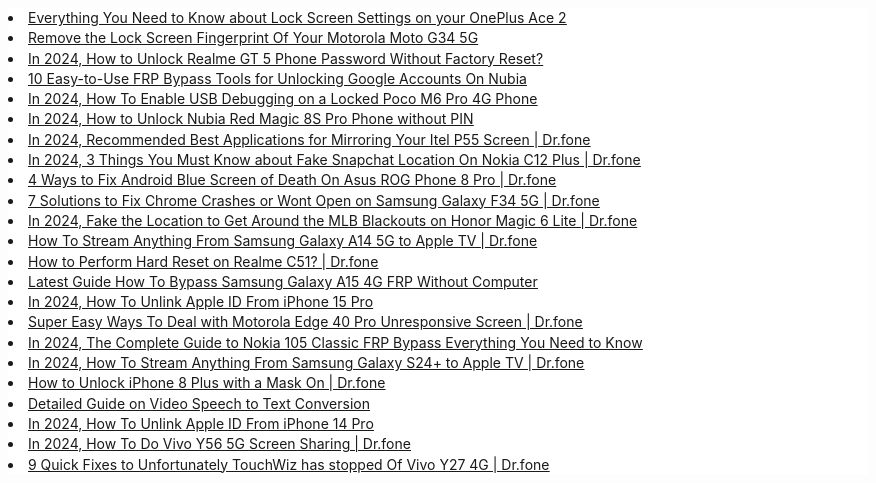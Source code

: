 <li><a href="https://easy-unlock-android.techidaily.com/everything-you-need-to-know-about-lock-screen-settings-on-your-oneplus-ace-2-by-drfone-android/"><u>Everything You Need to Know about Lock Screen Settings on your OnePlus Ace 2</u></a></li>
<li><a href="https://easy-unlock-android.techidaily.com/remove-the-lock-screen-fingerprint-of-your-motorola-moto-g34-5g-by-drfone-android/"><u>Remove the Lock Screen Fingerprint Of Your Motorola Moto G34 5G</u></a></li>
<li><a href="https://easy-unlock-android.techidaily.com/in-2024-how-to-unlock-realme-gt-5-phone-password-without-factory-reset-by-drfone-android/"><u>In 2024, How to Unlock Realme GT 5 Phone Password Without Factory Reset?</u></a></li>
<li><a href="https://easy-unlock-android.techidaily.com/10-easy-to-use-frp-bypass-tools-for-unlocking-google-accounts-on-nubia-by-drfone-android/"><u>10 Easy-to-Use FRP Bypass Tools for Unlocking Google Accounts On Nubia</u></a></li>
<li><a href="https://easy-unlock-android.techidaily.com/in-2024-how-to-enable-usb-debugging-on-a-locked-poco-m6-pro-4g-phone-by-drfone-android/"><u>In 2024, How To Enable USB Debugging on a Locked Poco M6 Pro 4G Phone</u></a></li>
<li><a href="https://easy-unlock-android.techidaily.com/in-2024-how-to-unlock-nubia-red-magic-8s-pro-phone-without-pin-by-drfone-android/"><u>In 2024, How to Unlock Nubia Red Magic 8S Pro Phone without PIN</u></a></li>
<li><a href="https://screen-mirror.techidaily.com/in-2024-recommended-best-applications-for-mirroring-your-itel-p55-screen-drfone-by-drfone-android/"><u>In 2024, Recommended Best Applications for Mirroring Your Itel P55 Screen | Dr.fone</u></a></li>
<li><a href="https://location-social.techidaily.com/in-2024-3-things-you-must-know-about-fake-snapchat-location-on-nokia-c12-plus-drfone-by-drfone-virtual-android/"><u>In 2024, 3 Things You Must Know about Fake Snapchat Location On Nokia C12 Plus | Dr.fone</u></a></li>
<li><a href="https://howto.techidaily.com/4-ways-to-fix-android-blue-screen-of-death-on-asus-rog-phone-8-pro-drfone-by-drfone-fix-android-problems-fix-android-problems/"><u>4 Ways to Fix Android Blue Screen of Death On Asus ROG Phone 8 Pro | Dr.fone</u></a></li>
<li><a href="https://howto.techidaily.com/7-solutions-to-fix-chrome-crashes-or-wont-open-on-samsung-galaxy-f34-5g-drfone-by-drfone-fix-android-problems-fix-android-problems/"><u>7 Solutions to Fix Chrome Crashes or Wont Open on Samsung Galaxy F34 5G | Dr.fone</u></a></li>
<li><a href="https://review-topics.techidaily.com/in-2024-fake-the-location-to-get-around-the-mlb-blackouts-on-honor-magic-6-lite-drfone-by-drfone-virtual-android/"><u>In 2024, Fake the Location to Get Around the MLB Blackouts on Honor Magic 6 Lite | Dr.fone</u></a></li>
<li><a href="https://screen-mirror.techidaily.com/how-to-stream-anything-from-samsung-galaxy-a14-5g-to-apple-tv-drfone-by-drfone-android/"><u>How To Stream Anything From Samsung Galaxy A14 5G to Apple TV | Dr.fone</u></a></li>
<li><a href="https://techidaily.com/how-to-perform-hard-reset-on-realme-c51-drfone-by-drfone-reset-android-reset-android/"><u>How to Perform Hard Reset on Realme C51? | Dr.fone</u></a></li>
<li><a href="https://bypass-frp.techidaily.com/latest-guide-how-to-bypass-samsung-galaxy-a15-4g-frp-without-computer-by-drfone-android/"><u>Latest Guide How To Bypass Samsung Galaxy A15 4G FRP Without Computer</u></a></li>
<li><a href="https://apple-account.techidaily.com/in-2024-how-to-unlink-apple-id-from-iphone-15-pro-by-drfone-ios/"><u>In 2024, How To Unlink Apple ID From iPhone 15 Pro</u></a></li>
<li><a href="https://howto.techidaily.com/super-easy-ways-to-deal-with-motorola-edge-40-pro-unresponsive-screen-drfone-by-drfone-fix-android-problems-fix-android-problems/"><u>Super Easy Ways To Deal with Motorola Edge 40 Pro Unresponsive Screen | Dr.fone</u></a></li>
<li><a href="https://android-frp.techidaily.com/in-2024-the-complete-guide-to-nokia-105-classic-frp-bypass-everything-you-need-to-know-by-drfone-android/"><u>In 2024, The Complete Guide to Nokia 105 Classic FRP Bypass Everything You Need to Know</u></a></li>
<li><a href="https://screen-mirror.techidaily.com/in-2024-how-to-stream-anything-from-samsung-galaxy-s24plus-to-apple-tv-drfone-by-drfone-android/"><u>In 2024, How To Stream Anything From Samsung Galaxy S24+ to Apple TV | Dr.fone</u></a></li>
<li><a href="https://iphone-unlock.techidaily.com/how-to-unlock-iphone-8-plus-with-a-mask-on-drfone-by-drfone-ios/"><u>How to Unlock iPhone 8 Plus with a Mask On | Dr.fone</u></a></li>
<li><a href="https://ai-voice-clone.techidaily.com/detailed-guide-on-video-speech-to-text-conversion/"><u>Detailed Guide on Video Speech to Text Conversion</u></a></li>
<li><a href="https://apple-account.techidaily.com/in-2024-how-to-unlink-apple-id-from-iphone-14-pro-by-drfone-ios/"><u>In 2024, How To Unlink Apple ID From iPhone 14 Pro</u></a></li>
<li><a href="https://screen-mirror.techidaily.com/in-2024-how-to-do-vivo-y56-5g-screen-sharing-drfone-by-drfone-android/"><u>In 2024, How To Do Vivo Y56 5G Screen Sharing | Dr.fone</u></a></li>
<li><a href="https://howto.techidaily.com/9-quick-fixes-to-unfortunately-touchwiz-has-stopped-of-vivo-y27-4g-drfone-by-drfone-fix-android-problems-fix-android-problems/"><u>9 Quick Fixes to Unfortunately TouchWiz has stopped Of Vivo Y27 4G | Dr.fone</u></a></li>